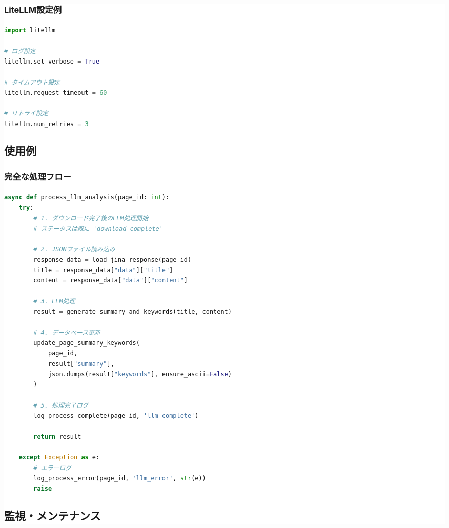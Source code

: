 ### LiteLLM設定例
```python
import litellm

# ログ設定
litellm.set_verbose = True

# タイムアウト設定
litellm.request_timeout = 60

# リトライ設定
litellm.num_retries = 3
```

## 使用例

### 完全な処理フロー
```python
async def process_llm_analysis(page_id: int):
    try:
        # 1. ダウンロード完了後のLLM処理開始
        # ステータスは既に 'download_complete'
        
        # 2. JSONファイル読み込み
        response_data = load_jina_response(page_id)
        title = response_data["data"]["title"]
        content = response_data["data"]["content"]
        
        # 3. LLM処理
        result = generate_summary_and_keywords(title, content)
        
        # 4. データベース更新
        update_page_summary_keywords(
            page_id, 
            result["summary"], 
            json.dumps(result["keywords"], ensure_ascii=False)
        )
        
        # 5. 処理完了ログ
        log_process_complete(page_id, 'llm_complete')
        
        return result
        
    except Exception as e:
        # エラーログ
        log_process_error(page_id, 'llm_error', str(e))
        raise
```

## 監視・メンテナンス
